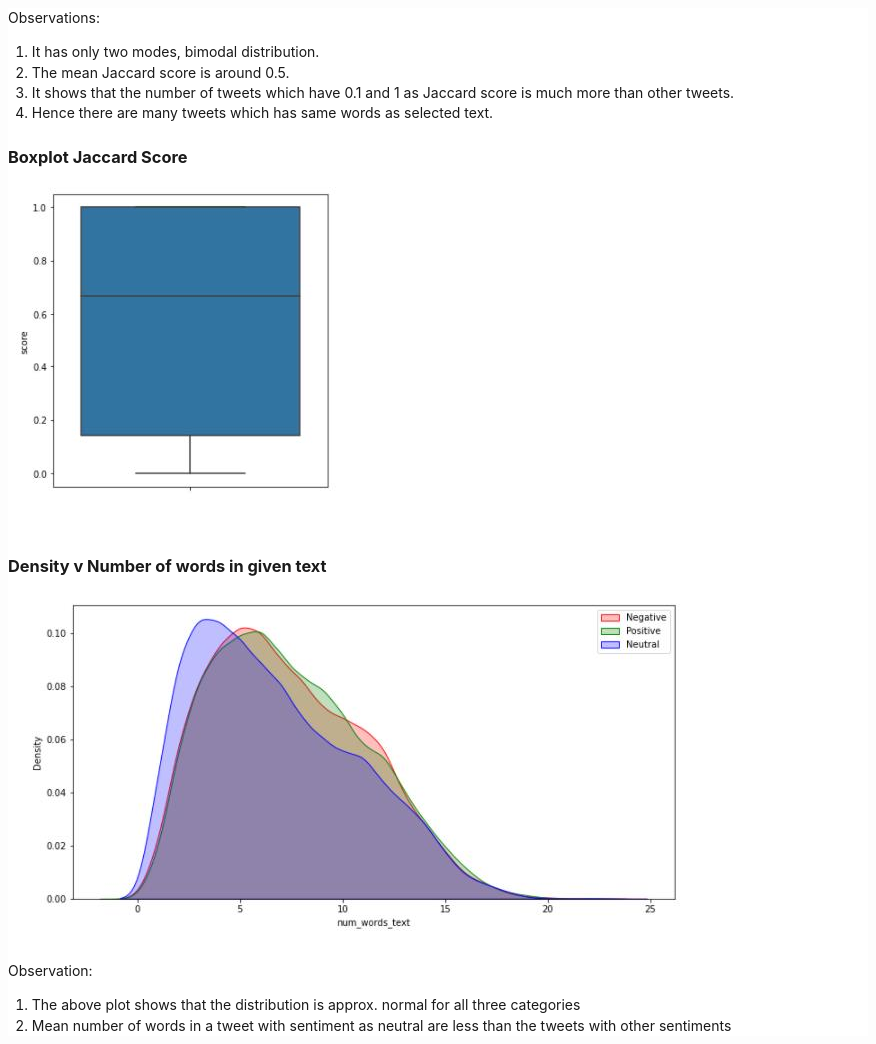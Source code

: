 Observations:
1. It has only two modes, bimodal distribution.
2. The mean Jaccard score is around 0.5.
3. It shows that the number of tweets which have 0.1 and 1 as Jaccard score is much more than other tweets. 
4. Hence there are many tweets which has same words as selected text.

### Boxplot Jaccard Score

<img src = "images/j_score_box.jpg">

### Density v Number of words in given text

<img src = "images/den_now.jpg">

Observation:
1. The above plot shows that the distribution is approx. normal for all three categories
2. Mean number of words in a tweet with sentiment as neutral are less than the tweets with other sentiments
